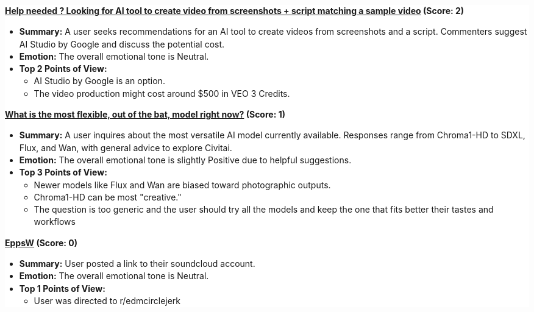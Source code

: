 **[Help needed ? Looking for AI tool to create video from screenshots + script matching a sample video](https://www.reddit.com/r/StableDiffusion/comments/1ns2q49/help_needed_looking_for_ai_tool_to_create_video/) (Score: 2)**
*  **Summary:** A user seeks recommendations for an AI tool to create videos from screenshots and a script. Commenters suggest AI Studio by Google and discuss the potential cost.
*  **Emotion:** The overall emotional tone is Neutral.
*  **Top 2 Points of View:**
    *   AI Studio by Google is an option.
    *   The video production might cost around $500 in VEO 3 Credits.

**[What is the most flexible, out of the bat, model right now?](https://www.reddit.com/r/StableDiffusion/comments/1nrvpl6/what_is_the_most_flexible_out_of_the_bat_model/) (Score: 1)**
*  **Summary:** A user inquires about the most versatile AI model currently available. Responses range from Chroma1-HD to SDXL, Flux, and Wan, with general advice to explore Civitai.
*  **Emotion:** The overall emotional tone is slightly Positive due to helpful suggestions.
*  **Top 3 Points of View:**
    *   Newer models like Flux and Wan are biased toward photographic outputs.
    *   Chroma1-HD can be most "creative."
    *   The question is too generic and the user should try all the models and keep the one that fits better their tastes and workflows

**[EppsW](https://soundcloud.com/eppsheidd) (Score: 0)**
*  **Summary:** User posted a link to their soundcloud account.
*  **Emotion:** The overall emotional tone is Neutral.
*  **Top 1 Points of View:**
    * User was directed to r/edmcirclejerk
